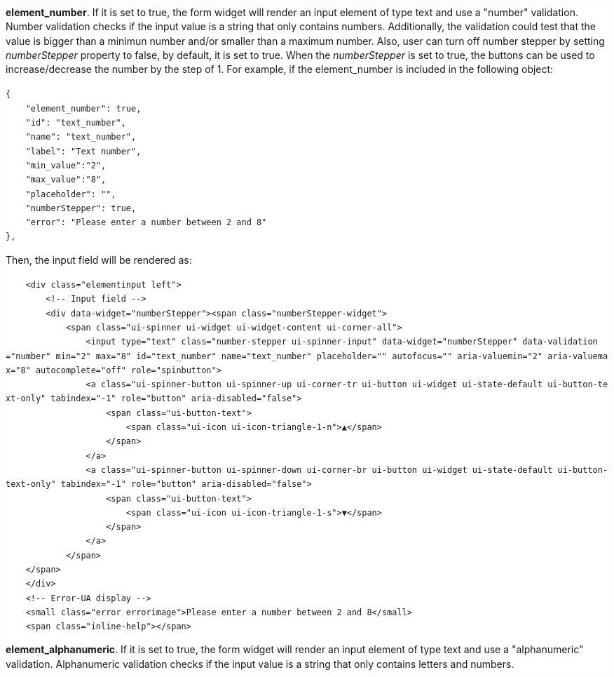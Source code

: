 **element_number**. If it is set to true, the form widget will render an input element of type text and use a "number" validation. Number validation checks if the input value is a string that only contains numbers. Additionally, the validation could test that the value is bigger than a minimun number and/or smaller than a maximum number. Also, user can turn off number stepper by setting *numberStepper* property to false, by default, it is set to true.
When the *numberStepper* is set to true, the buttons can be used to increase/decrease the number by the step of 1.
For example, if the element_number is included in the following object:

```
{
    "element_number": true,
    "id": "text_number",
    "name": "text_number",
    "label": "Text number",
    "min_value":"2",
    "max_value":"8",
    "placeholder": "",
    "numberStepper": true,
    "error": "Please enter a number between 2 and 8"
},
```

Then, the input field will be rendered as:

```
    <div class="elementinput left">
        <!-- Input field -->
        <div data-widget="numberStepper"><span class="numberStepper-widget">
            <span class="ui-spinner ui-widget ui-widget-content ui-corner-all">
                <input type="text" class="number-stepper ui-spinner-input" data-widget="numberStepper" data-validation="number" min="2" max="8" id="text_number" name="text_number" placeholder="" autofocus="" aria-valuemin="2" aria-valuemax="8" autocomplete="off" role="spinbutton">
                <a class="ui-spinner-button ui-spinner-up ui-corner-tr ui-button ui-widget ui-state-default ui-button-text-only" tabindex="-1" role="button" aria-disabled="false">
                    <span class="ui-button-text">
                        <span class="ui-icon ui-icon-triangle-1-n">▲</span>
                    </span>
                </a>
                <a class="ui-spinner-button ui-spinner-down ui-corner-br ui-button ui-widget ui-state-default ui-button-text-only" tabindex="-1" role="button" aria-disabled="false">
                    <span class="ui-button-text">
                        <span class="ui-icon ui-icon-triangle-1-s">▼</span>
                    </span>
                </a>
            </span>
    </span>
    </div>
    <!-- Error-UA display -->
    <small class="error errorimage">Please enter a number between 2 and 8</small>
    <span class="inline-help"></span>
```

**element_alphanumeric**. If it is set to true, the form widget will render an input element of type text and use a "alphanumeric" validation. Alphanumeric validation checks if the input value is a string that only contains letters and numbers.
